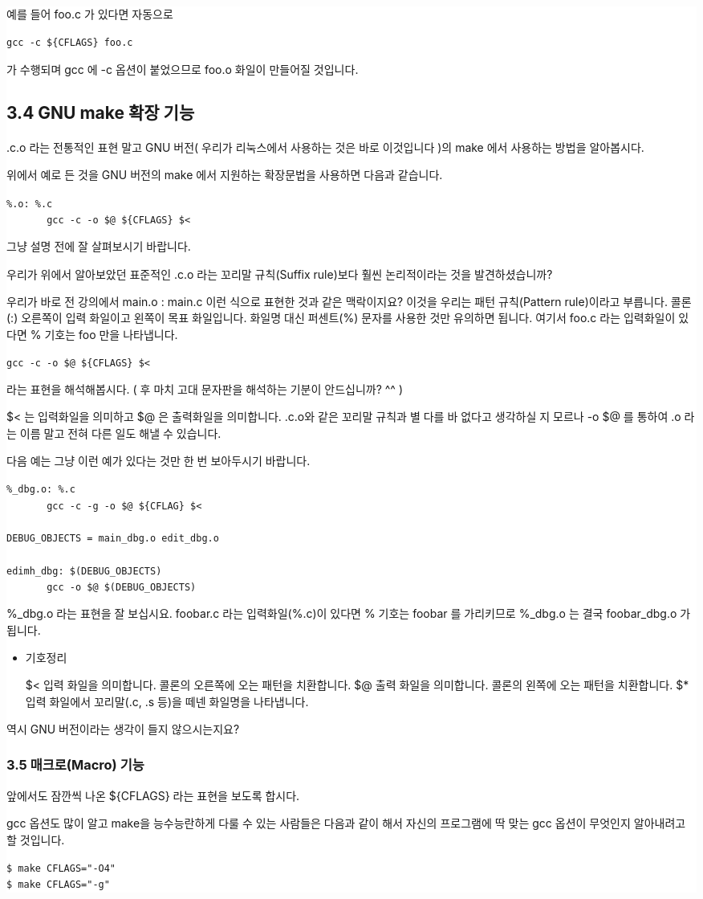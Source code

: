 예를 들어 foo.c 가 있다면 자동으로

    gcc -c ${CFLAGS} foo.c

가 수행되며 gcc 에 -c 옵션이 붙었으므로 foo.o 화일이 만들어질 것입니다.

## 3.4 GNU make 확장 기능

.c.o 라는 전통적인 표현 말고 GNU 버전( 우리가 리눅스에서 사용하는 것은 바로 이것입니다 )의 make 에서 사용하는 방법을 알아봅시다.

위에서 예로 든 것을 GNU 버전의 make 에서 지원하는 확장문법을 사용하면 다음과 같습니다.

    %.o: %.c
           gcc -c -o $@ ${CFLAGS} $<

그냥 설명 전에 잘 살펴보시기 바랍니다.

우리가 위에서 알아보았던 표준적인 .c.o 라는 꼬리말 규칙(Suffix rule)보다 훨씬 논리적이라는 것을 발견하셨습니까?

우리가 바로 전 강의에서 main.o : main.c 이런 식으로 표현한 것과 같은 맥락이지요? 이것을 우리는 패턴 규칙(Pattern rule)이라고 부릅니다. 콜론(:) 오른쪽이 입력 화일이고 왼쪽이 목표 화일입니다. 화일명 대신 퍼센트(%) 문자를 사용한 것만 유의하면 됩니다. 여기서 foo.c 라는 입력화일이 있다면 % 기호는 foo 만을 나타냅니다.

    gcc -c -o $@ ${CFLAGS} $<

라는 표현을 해석해봅시다. ( 후  마치 고대 문자판을 해석하는 기분이 안드십니까? ^^ )

$< 는 입력화일을 의미하고 $@ 은 출력화일을 의미합니다. .c.o와 같은 꼬리말 규칙과 별 다를 바 없다고 생각하실 지 모르나 -o $@ 를 통하여 .o 라는 이름 말고 전혀 다른 일도 해낼 수 있습니다.

다음 예는 그냥 이런 예가 있다는 것만 한 번 보아두시기 바랍니다.

    %_dbg.o: %.c
           gcc -c -g -o $@ ${CFLAG} $<

    DEBUG_OBJECTS = main_dbg.o edit_dbg.o

    edimh_dbg: $(DEBUG_OBJECTS)
           gcc -o $@ $(DEBUG_OBJECTS)

%_dbg.o 라는 표현을 잘 보십시요. foobar.c 라는 입력화일(%.c)이 있다면 % 기호는 foobar 를 가리키므로 %_dbg.o 는 결국 foobar_dbg.o 가 됩니다.

* 기호정리


    $<     입력 화일을 의미합니다. 콜론의 오른쪽에 오는 패턴을 치환합니다.
    $@     출력 화일을 의미합니다. 콜론의 왼쪽에 오는 패턴을 치환합니다.
    $*     입력 화일에서 꼬리말(.c, .s 등)을 떼넨 화일명을 나타냅니다.

역시 GNU 버전이라는 생각이 들지 않으시는지요?

### 3.5 매크로(Macro) 기능

앞에서도 잠깐씩 나온 ${CFLAGS} 라는 표현을 보도록 합시다.

gcc 옵션도 많이 알고 make을 능수능란하게 다룰 수 있는 사람들은 다음과 같이 해서 자신의 프로그램에 딱 맞는 gcc 옵션이 무엇인지 알아내려고 할 것입니다.

    $ make CFLAGS="-O4"
    $ make CFLAGS="-g"
